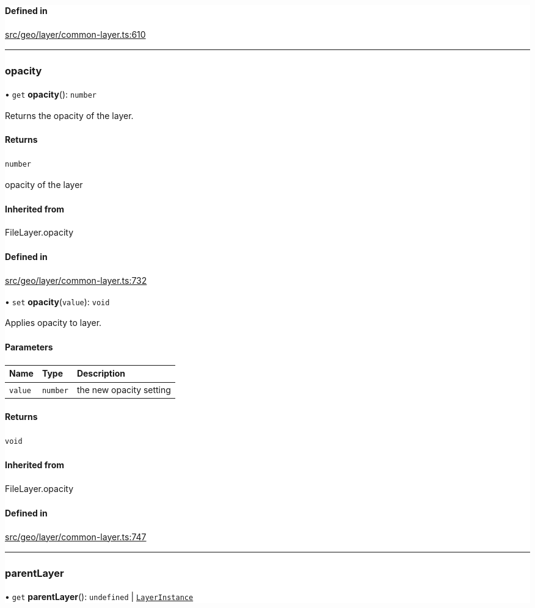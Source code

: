 #### Defined in

[src/geo/layer/common-layer.ts:610](https://github.com/sharvenp/ramp4-docs/blob/c6cdb39/src/geo/layer/common-layer.ts#L610)

___

### opacity

• `get` **opacity**(): `number`

Returns the opacity of the layer.

#### Returns

`number`

opacity of the layer

#### Inherited from

FileLayer.opacity

#### Defined in

[src/geo/layer/common-layer.ts:732](https://github.com/sharvenp/ramp4-docs/blob/c6cdb39/src/geo/layer/common-layer.ts#L732)

• `set` **opacity**(`value`): `void`

Applies opacity to layer.

#### Parameters

| Name | Type | Description |
| :------ | :------ | :------ |
| `value` | `number` | the new opacity setting |

#### Returns

`void`

#### Inherited from

FileLayer.opacity

#### Defined in

[src/geo/layer/common-layer.ts:747](https://github.com/sharvenp/ramp4-docs/blob/c6cdb39/src/geo/layer/common-layer.ts#L747)

___

### parentLayer

• `get` **parentLayer**(): `undefined` \| [`LayerInstance`](geo_layer_layer_instance.LayerInstance.md)

